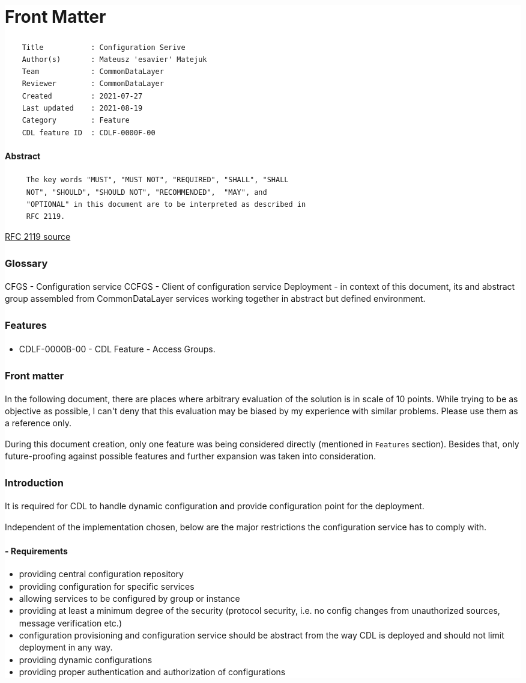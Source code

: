 #  Front Matter

```
    Title           : Configuration Serive
    Author(s)       : Mateusz 'esavier' Matejuk
    Team            : CommonDataLayer
    Reviewer        : CommonDataLayer
    Created         : 2021-07-27
    Last updated    : 2021-08-19
    Category        : Feature
    CDL feature ID  : CDLF-0000F-00
```

#### Abstract

```
     The key words "MUST", "MUST NOT", "REQUIRED", "SHALL", "SHALL
     NOT", "SHOULD", "SHOULD NOT", "RECOMMENDED",  "MAY", and
     "OPTIONAL" in this document are to be interpreted as described in
     RFC 2119.
```
[RFC 2119 source][rfc2119]


### Glossary
CFGS          - Configuration service
CCFGS         - Client of configuration service
Deployment    - in context of this document, its and abstract group assembled from CommonDataLayer services working together in abstract but defined environment.

### Features
* CDLF-0000B-00 - CDL Feature - Access Groups.

### Front matter
In the following document, there are places where arbitrary evaluation of the solution is in scale of 10 points. While trying to be as objective as possible, I can't deny that this evaluation may be biased by my experience with similar problems.  Please use them as a reference only.

During this document creation, only one feature was being considered directly (mentioned in `Features` section). Besides that, only future-proofing against possible features and further expansion was taken into consideration.

### Introduction
It is required for CDL to handle dynamic configuration and provide configuration point for the deployment.

Independent of the implementation chosen, below are the major restrictions the configuration service has to comply with.

#### - Requirements
- providing central configuration repository
- providing configuration for specific services
- allowing services to be configured by group or instance
- providing at least a minimum degree of the security (protocol security, i.e. no config changes from unauthorized sources, message verification etc.)
- configuration provisioning and configuration service should be abstract from the way CDL is deployed and should not limit deployment in any way.
- providing dynamic configurations
- providing proper authentication and authorization of configurations


[rfc2119]: https://www.ietf.org/rfc/rfc2119.txt
[magnetite]: https://github.com/erglabs/magnetite